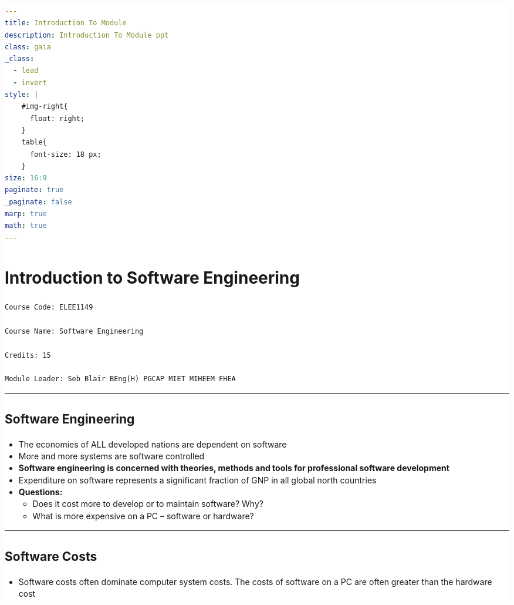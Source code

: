 ```yaml
---
title: Introduction To Module
description: Introduction To Module ppt
class: gaia
_class:
  - lead
  - invert
style: |
    #img-right{
      float: right;
    }
    table{
      font-size: 18 px;
    }
size: 16:9
paginate: true
_paginate: false
marp: true
math: true
---
```


# Introduction to Software Engineering

    Course Code: ELEE1149 
    
    Course Name: Software Engineering

    Credits: 15

    Module Leader: Seb Blair BEng(H) PGCAP MIET MIHEEM FHEA

---

## Software Engineering

- The economies of ALL developed nations are dependent on software
- More and more systems are software controlled
- **Software engineering is concerned with theories, methods and tools for professional software development**
- Expenditure on software represents a significant fraction of GNP in all global north countries
- **Questions:**
  - Does it cost more to develop or to maintain software? Why?
  - What is more expensive on a PC – software or hardware?

---

## Software Costs

- Software costs often dominate computer system costs. The costs of software on a PC are often greater than the hardware cost
